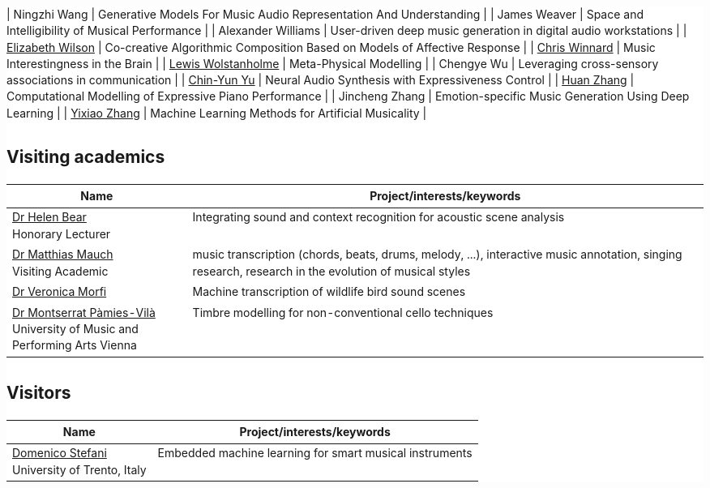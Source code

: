 | Ningzhi Wang | Generative Models For Music Audio Representation And Understanding |
| James Weaver | Space and Intelligibility of Musical Performance |
| Alexander Williams | User-driven deep music generation in digital audio workstations |
| [Elizabeth Wilson](https://lwlsn.github.io) | Co-creative Algorithmic Composition Based on Models of Affective Response |
| [Chris Winnard](http://eecs.qmul.ac.uk/profiles/winnardchristopherjames.html) | Music Interestingness in the Brain |
| [Lewis Wolstanholme](http://lewiswolstanholme.co.uk) | Meta-Physical Modelling |
| Chengye Wu | Leveraging cross-sensory associations in communication |
| [Chin-Yun Yu](https://yoyololicon.github.io/) | Neural Audio Synthesis with Expressiveness Control |
| [Huan Zhang](http://eecs.qmul.ac.uk/people/profiles/zhanghuan.html) | Computational Modelling of Expressive Piano Performance |
| Jincheng Zhang | Emotion-specific Music Generation Using Deep Learning |
| [Yixiao Zhang](http://eecs.qmul.ac.uk/profiles/zhangyixiao.html) | Machine Learning Methods for Artificial Musicality |

## Visiting academics

| Name | Project/interests/keywords |
| --- | --- |
| [Dr Helen Bear](http://www.eecs.qmul.ac.uk/profiles/bearhelen.html)  <br>Honorary Lecturer | Integrating sound and context recognition for acoustic scene analysis |
| [Dr Matthias Mauch](http://www.matthiasmauch.net/)  <br>Visiting Academic | music transcription (chords, beats, drums, melody, ...), interactive music annotation, singing research, research in the evolution of musical styles |
| [Dr Veronica Morfi](https://scholar.google.co.uk/citations?user=8izRvu4AAAAJ&hl=en) | Machine transcription of wildlife bird sound scenes |
| [Dr Montserrat Pàmies-Vilà](https://iwk.mdw.ac.at/montserrat-pamies-vila/)  <br>University of Music and Performing Arts Vienna | Timbre modelling for non-conventional cello techniques |

## Visitors

| Name | Project/interests/keywords |
| --- | --- |
| [Domenico Stefani](https://domenicostefani.com/)  <br>University of Trento, Italy | Embedded machine learning for smart musical instruments |
